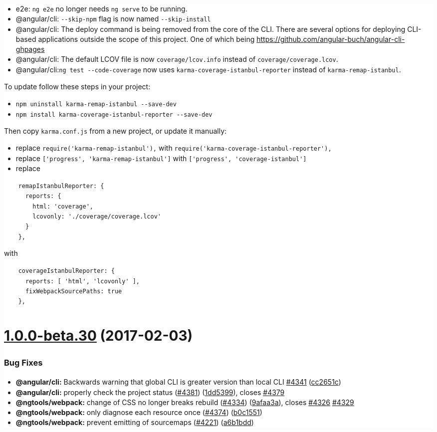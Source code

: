 * e2e: `ng e2e` no longer needs `ng serve` to be running.
* @angular/cli: `--skip-npm` flag is now named `--skip-install`
* @angular/cli: The deploy command is being removed from the core of the CLI.
There are several options for deploying CLI-based applications outside the scope of this project.
One of which being https://github.com/angular-buch/angular-cli-ghpages
* @angular/cli: The default LCOV file is now `coverage/lcov.info` instead of `coverage/coverage.lcov`.
* @angular/cli:`ng test --code-coverage` now uses `karma-coverage-istanbul-reporter` instead of `karma-remap-istanbul`.

To update follow these steps in your project:
- `npm uninstall karma-remap-istanbul --save-dev`
- `npm install karma-coverage-istanbul-reporter --save-dev`

Then copy `karma.conf.js` from a new project, or update it manually:
- replace `require('karma-remap-istanbul'),` with `require('karma-coverage-istanbul-reporter'),`
- replace `['progress', 'karma-remap-istanbul']` with `['progress', 'coverage-istanbul']`
- replace
```
    remapIstanbulReporter: {
      reports: {
        html: 'coverage',
        lcovonly: './coverage/coverage.lcov'
      }
    },
```
with
```
    coverageIstanbulReporter: {
      reports: [ 'html', 'lcovonly' ],
      fixWebpackSourcePaths: true
    },
```



<a name="1.0.0-beta.30"></a>
# [1.0.0-beta.30](https://github.com/angular/angular-cli/compare/v1.0.0-beta.28...v1.0.0-beta.30) (2017-02-03)


### Bug Fixes

* **@angular/cli:** Backwards warning that global CLI is greater version than local CLI [#4341](https://github.com/angular/angular-cli/issues/4341) ([cc2651c](https://github.com/angular/angular-cli/commit/cc2651c))
* **@angular/cli:** properly check the project status ([#4381](https://github.com/angular/angular-cli/issues/4381)) ([1dd5399](https://github.com/angular/angular-cli/commit/1dd5399)), closes [#4379](https://github.com/angular/angular-cli/issues/4379)
* **@ngtools/webpack:** change of CSS no longer breaks rebuild ([#4334](https://github.com/angular/angular-cli/issues/4334)) ([9afaa3a](https://github.com/angular/angular-cli/commit/9afaa3a)), closes [#4326](https://github.com/angular/angular-cli/issues/4326) [#4329](https://github.com/angular/angular-cli/issues/4329)
* **@ngtools/webpack:** only diagnose each resource once ([#4374](https://github.com/angular/angular-cli/issues/4374)) ([b0c1551](https://github.com/angular/angular-cli/commit/b0c1551))
* **@ngtools/webpack:** prevent emitting of sourcemaps ([#4221](https://github.com/angular/angular-cli/issues/4221)) ([a6b1bdd](https://github.com/angular/angular-cli/commit/a6b1bdd))
